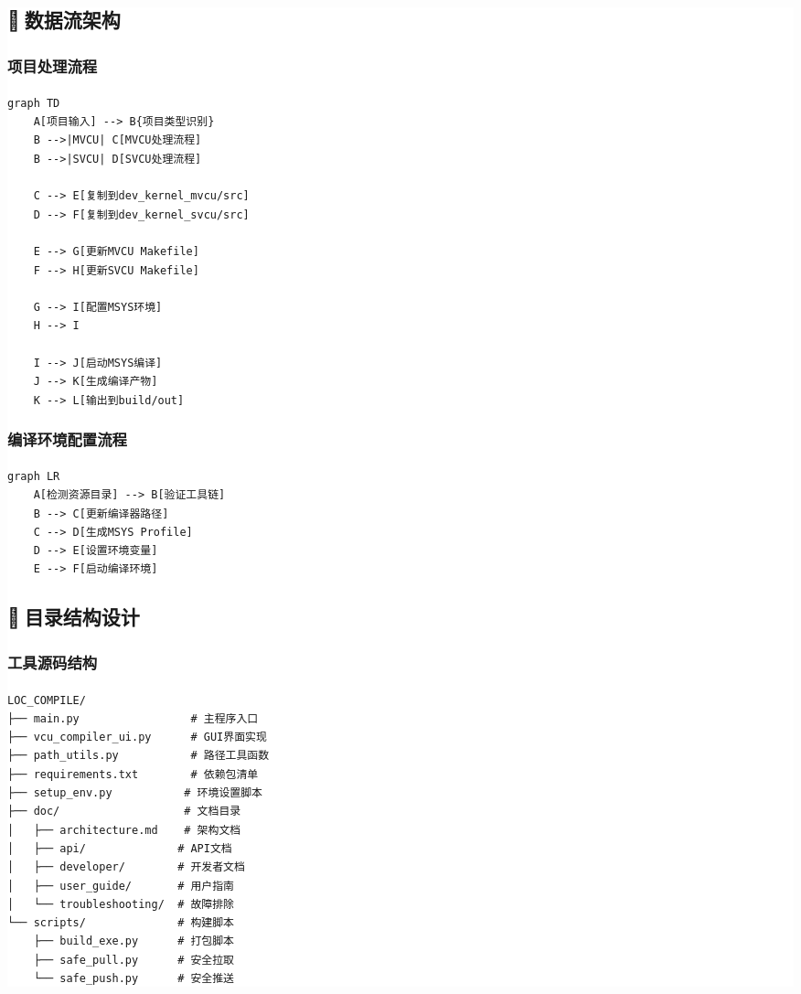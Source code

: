 ## 🔄 数据流架构

### 项目处理流程

```mermaid
graph TD
    A[项目输入] --> B{项目类型识别}
    B -->|MVCU| C[MVCU处理流程]
    B -->|SVCU| D[SVCU处理流程]
    
    C --> E[复制到dev_kernel_mvcu/src]
    D --> F[复制到dev_kernel_svcu/src]
    
    E --> G[更新MVCU Makefile]
    F --> H[更新SVCU Makefile]
    
    G --> I[配置MSYS环境]
    H --> I
    
    I --> J[启动MSYS编译]
    J --> K[生成编译产物]
    K --> L[输出到build/out]
```

### 编译环境配置流程

```mermaid
graph LR
    A[检测资源目录] --> B[验证工具链]
    B --> C[更新编译器路径]
    C --> D[生成MSYS Profile]
    D --> E[设置环境变量]
    E --> F[启动编译环境]
```

## 📁 目录结构设计

### 工具源码结构
```
LOC_COMPILE/
├── main.py                 # 主程序入口
├── vcu_compiler_ui.py      # GUI界面实现
├── path_utils.py           # 路径工具函数
├── requirements.txt        # 依赖包清单
├── setup_env.py           # 环境设置脚本
├── doc/                   # 文档目录
│   ├── architecture.md    # 架构文档
│   ├── api/              # API文档
│   ├── developer/        # 开发者文档
│   ├── user_guide/       # 用户指南
│   └── troubleshooting/  # 故障排除
└── scripts/              # 构建脚本
    ├── build_exe.py      # 打包脚本
    ├── safe_pull.py      # 安全拉取
    └── safe_push.py      # 安全推送
```
